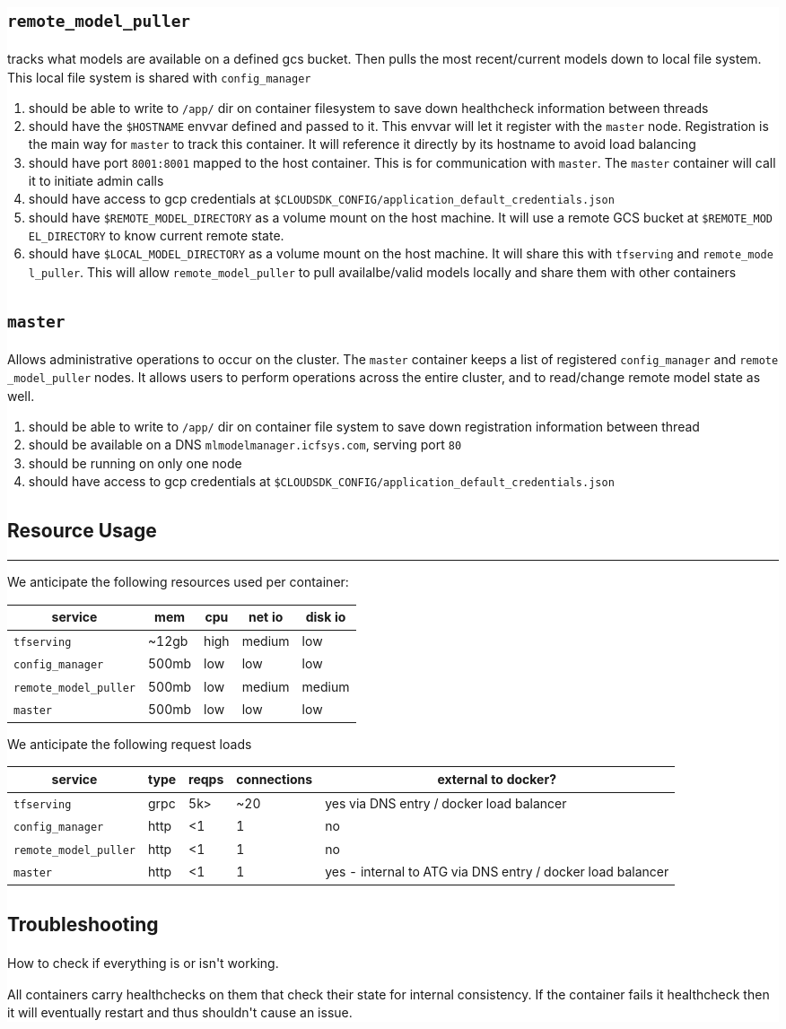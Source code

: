 ## `remote_model_puller`

tracks what models are available on a defined gcs bucket. Then pulls the most recent/current models down to local file system. This local file system is shared with `config_manager`

1. should be able to write to `/app/` dir on container filesystem to save down healthcheck information between threads
1. should have the `$HOSTNAME` envvar defined and passed to it. This envvar will let it register with the `master` node. Registration is the main way for `master` to track this container. It will reference it directly by its hostname to avoid load balancing
1. should have port `8001:8001` mapped to the host container. This is for communication with `master`. The `master` container will call it to initiate admin calls
1. should have access to gcp credentials at `$CLOUDSDK_CONFIG/application_default_credentials.json`
1. should have `$REMOTE_MODEL_DIRECTORY` as a volume mount on the host machine. It will use a remote GCS bucket at `$REMOTE_MODEL_DIRECTORY` to know current remote state.
1. should have `$LOCAL_MODEL_DIRECTORY` as a volume mount on the host machine. It will share this with `tfserving` and `remote_model_puller`. This will allow `remote_model_puller` to pull availalbe/valid models locally and share them with other containers

## `master`

Allows administrative operations to occur on the cluster. The `master` container keeps a list of registered `config_manager` and `remote_model_puller` nodes. It allows users to perform operations across the entire cluster, and to read/change remote model state as well.

1. should be able to write to `/app/` dir on container file system to save down registration information between thread
1. should be available on a DNS `mlmodelmanager.icfsys.com`, serving port `80`
1. should be running on only one node
1. should have access to gcp credentials at `$CLOUDSDK_CONFIG/application_default_credentials.json`

## Resource Usage
---

We anticipate the following resources used per container:

|service|mem|cpu|net io|disk io|
|-------|---|---|------|-------|
|`tfserving` | ~12gb | high | medium | low |
|`config_manager` | 500mb | low | low | low |
|`remote_model_puller` | 500mb | low | medium | medium |
|`master` | 500mb | low | low | low |

We anticipate the following request loads

|service|type|reqps|connections| external to docker? |
|-------|----|-----|-----------|---------------------|
|`tfserving` | grpc | 5k> | ~20 | yes via DNS entry / docker load balancer |
|`config_manager` | http | <1 | 1 | no |
|`remote_model_puller` | http | <1 | 1 | no |
|`master` | http | <1 | 1 | yes - internal to ATG via DNS entry / docker load balancer |

## Troubleshooting

How to check if everything is or isn't working.

All containers carry healthchecks on them that check their state for internal consistency. If the container fails it healthcheck then it will eventually restart and thus shouldn't cause an issue.
